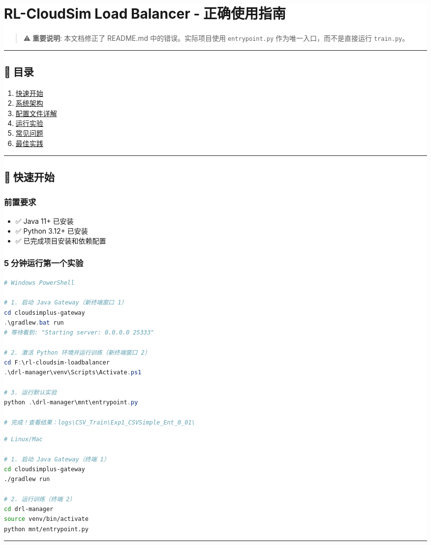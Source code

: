 # RL-CloudSim Load Balancer - 正确使用指南

> ⚠️ **重要说明**: 本文档修正了 README.md 中的错误。实际项目使用 `entrypoint.py` 作为唯一入口，而不是直接运行 `train.py`。

---

## 📖 目录

1. [快速开始](#快速开始)
2. [系统架构](#系统架构)
3. [配置文件详解](#配置文件详解)
4. [运行实验](#运行实验)
5. [常见问题](#常见问题)
6. [最佳实践](#最佳实践)

---

## 🚀 快速开始

### 前置要求

- ✅ Java 11+ 已安装
- ✅ Python 3.12+ 已安装
- ✅ 已完成项目安装和依赖配置

### 5 分钟运行第一个实验

```powershell
# Windows PowerShell

# 1. 启动 Java Gateway（新终端窗口 1）
cd cloudsimplus-gateway
.\gradlew.bat run
# 等待看到: "Starting server: 0.0.0.0 25333"

# 2. 激活 Python 环境并运行训练（新终端窗口 2）
cd F:\rl-cloudsim-loadbalancer
.\drl-manager\venv\Scripts\Activate.ps1

# 3. 运行默认实验
python .\drl-manager\mnt\entrypoint.py

# 完成！查看结果：logs\CSV_Train\Exp1_CSVSimple_Ent_0_01\
```

```bash
# Linux/Mac

# 1. 启动 Java Gateway（终端 1）
cd cloudsimplus-gateway
./gradlew run

# 2. 运行训练（终端 2）
cd drl-manager
source venv/bin/activate
python mnt/entrypoint.py
```

---